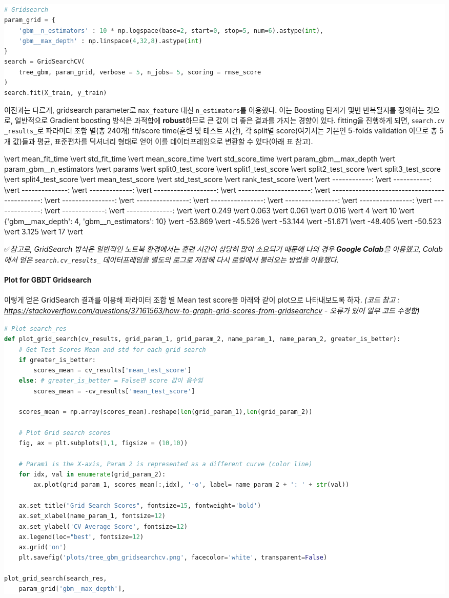 ```py
# Gridsearch
param_grid = {
    'gbm__n_estimators' : 10 * np.logspace(base=2, start=0, stop=5, num=6).astype(int),
    'gbm__max_depth' : np.linspace(4,32,8).astype(int)
}
search = GridSearchCV(
    tree_gbm, param_grid, verbose = 5, n_jobs= 5, scoring = rmse_score
)
search.fit(X_train, y_train)
```

이전과는 다르게, gridsearch parameter로 `max_feature` 대신 `n_estimators`를 이용했다. 이는 Boosting 단계가 몇번 반복될지를 정의하는 것으로, 일반적으로 Gradient boosting 방식은 과적합에 **robust**하므로 큰 값이 더 좋은 결과를 가지는 경향이 있다. fitting을 진행하게 되면, `search.cv_results_`로 파라미터 조합 별(총 240개) fit/score time(훈련 및 테스트 시간), 각 split별 score(여기서는 기본인 5-folds validation 이므로 총 5개 값)들과 평균, 표준편차를 딕셔너리 형태로 얻어 이를 데이터프레임으로 변환할 수 있다(아래 표 참고). 

\vert  mean_fit_time \vert  std_fit_time \vert  mean_score_time \vert  std_score_time \vert  param_gbm__max_depth \vert  param_gbm__n_estimators \vert                                          params \vert  split0_test_score \vert  split1_test_score \vert  split2_test_score \vert  split3_test_score \vert  split4_test_score \vert  mean_test_score \vert  std_test_score \vert  rank_test_score \vert 
\vert  ------------: \vert  -----------: \vert  --------------: \vert  -------------: \vert  -------------------: \vert  ----------------------: \vert  ---------------------------------------------: \vert  ----------------: \vert  ----------------: \vert  ----------------: \vert  ----------------: \vert  ----------------: \vert  --------------: \vert  -------------: \vert  --------------: \vert 
\vert          0.249 \vert         0.063 \vert            0.061 \vert           0.016 \vert                     4 \vert                       10 \vert  {'gbm__max_depth': 4, 'gbm__n_estimators': 10} \vert            -53.869 \vert            -45.526 \vert            -53.144 \vert            -51.671 \vert            -48.405 \vert          -50.523 \vert           3.125 \vert               17 \vert 

✅*참고로, GridSearch 방식은 일반적인 노트북 환경에서는 훈련 시간이 상당히 많이 소요되기 때문에 나의 경우 **Google Colab**을 이용했고, Colab에서 얻은 `search.cv_results_` 데이터프레임을 별도의 로그로 저장해 다시 로컬에서 불러오는 방법을 이용했다.*

#### Plot for GBDT Gridsearch

이렇게 얻은 GridSearch 결과를 이용해 파라미터 조합 별 Mean test score을 아래와 같이 plot으로 나타내보도록 하자. *(코드 참고 : https://stackoverflow.com/questions/37161563/how-to-graph-grid-scores-from-gridsearchcv  - 오류가 있어 일부 코드 수정함)*

```py
# Plot search_res
def plot_grid_search(cv_results, grid_param_1, grid_param_2, name_param_1, name_param_2, greater_is_better):
    # Get Test Scores Mean and std for each grid search
    if greater_is_better: 
        scores_mean = cv_results['mean_test_score']
    else: # greater_is_better = False면 score 값이 음수임
        scores_mean = -cv_results['mean_test_score']

    scores_mean = np.array(scores_mean).reshape(len(grid_param_1),len(grid_param_2))

    # Plot Grid search scores
    fig, ax = plt.subplots(1,1, figsize = (10,10))

    # Param1 is the X-axis, Param 2 is represented as a different curve (color line)
    for idx, val in enumerate(grid_param_2):
        ax.plot(grid_param_1, scores_mean[:,idx], '-o', label= name_param_2 + ': ' + str(val))

    ax.set_title("Grid Search Scores", fontsize=15, fontweight='bold')
    ax.set_xlabel(name_param_1, fontsize=12)
    ax.set_ylabel('CV Average Score', fontsize=12)
    ax.legend(loc="best", fontsize=12)
    ax.grid('on')
    plt.savefig('plots/tree_gbm_gridsearchcv.png', facecolor='white', transparent=False)

plot_grid_search(search_res, 
    param_grid['gbm__max_depth'],
```